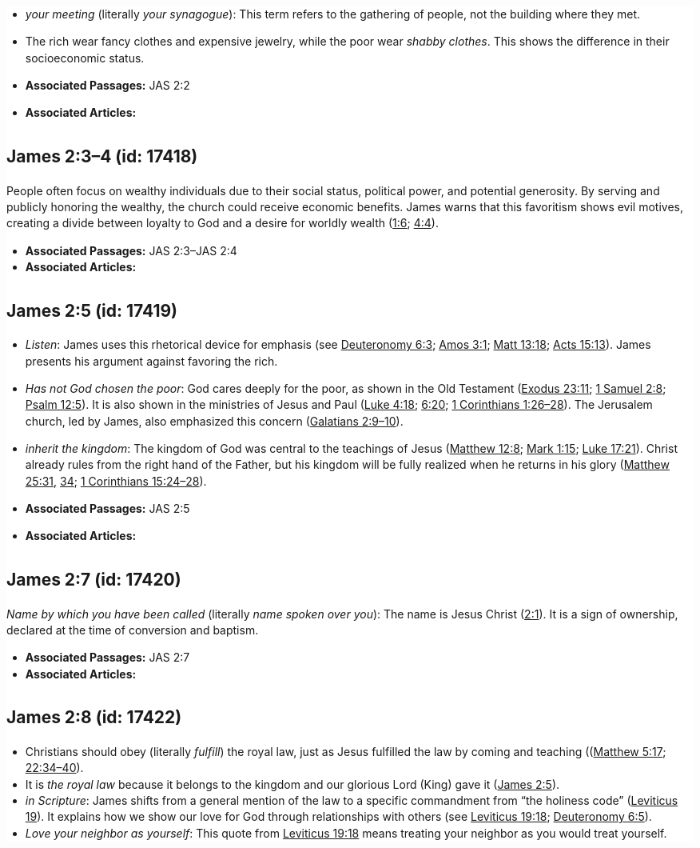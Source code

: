 * *your meeting* (literally *your synagogue*): This term refers to the gathering of people, not the building where they met.
* The rich wear fancy clothes and expensive jewelry, while the poor wear *shabby clothes*. This shows the difference in their socioeconomic status.

* **Associated Passages:** JAS 2:2
* **Associated Articles:** 

## James 2:3–4 (id: 17418)

People often focus on wealthy individuals due to their social status, political power, and potential generosity. By serving and publicly honoring the wealthy, the church could receive economic benefits. James warns that this favoritism shows evil motives, creating a divide between loyalty to God and a desire for worldly wealth ([1:6](https://ref.ly/Jas1:6); [4:4](https://ref.ly/Jas4:4)).

* **Associated Passages:** JAS 2:3–JAS 2:4
* **Associated Articles:** 

## James 2:5 (id: 17419)

* *Listen*: James uses this rhetorical device for emphasis (see [Deuteronomy 6:3](https://ref.ly/Deut6:3); [Amos 3:1](https://ref.ly/Amos3:1); [Matt 13:18](https://ref.ly/Matt13:18); [Acts 15:13](https://ref.ly/Acts15:13)). James presents his argument against favoring the rich.
* *Has not God chosen the poor*: God cares deeply for the poor, as shown in the Old Testament ([Exodus 23:11](https://ref.ly/Exod23:11); [1 Samuel 2:8](https://ref.ly/1Sam2:8); [Psalm 12:5](https://ref.ly/Ps12:5)). It is also shown in the ministries of Jesus and Paul ([Luke 4:18](https://ref.ly/Luke4:18); [6:20](https://ref.ly/Luke6:20); [1 Corinthians 1:26–28](https://ref.ly/1Cor1:26-1Cor1:28)). The Jerusalem church, led by James, also emphasized this concern ([Galatians 2:9–10](https://ref.ly/Gal2:9-Gal2:10)).
* *inherit the kingdom*: The kingdom of God was central to the teachings of Jesus ([Matthew 12:8](https://ref.ly/Matt12:8); [Mark 1:15](https://ref.ly/Mark1:15); [Luke 17:21](https://ref.ly/Luke17:21)). Christ already rules from the right hand of the Father, but his kingdom will be fully realized when he returns in his glory ([Matthew 25:31](https://ref.ly/Matt25:31), [34](https://ref.ly/Matt25:34); [1 Corinthians 15:24–28](https://ref.ly/1Cor15:24-1Cor15:28)).

* **Associated Passages:** JAS 2:5
* **Associated Articles:** 

## James 2:7 (id: 17420)

*Name by which you have been called* (literally *name spoken over you*): The name is Jesus Christ ([2:1](https://ref.ly/Jas2:1)). It is a sign of ownership, declared at the time of conversion and baptism.

* **Associated Passages:** JAS 2:7
* **Associated Articles:** 

## James 2:8 (id: 17422)

* Christians should obey (literally *fulfill*) the royal law, just as Jesus fulfilled the law by coming and teaching (([Matthew 5:17](https://ref.ly/Matt5:17); [22:34–40](https://ref.ly/Matt22:34-Matt22:40)).
* It is *the royal law* because it belongs to the kingdom and our glorious Lord (King) gave it ([James 2:5](https://ref.ly/Jas2:5)).
* *in Scripture*: James shifts from a general mention of the law to a specific commandment from “the holiness code” ([Leviticus 19](https://ref.ly/Lev19:1-Lev19:37)). It explains how we show our love for God through relationships with others (see [Leviticus 19:18](https://ref.ly/Lev19:18); [Deuteronomy 6:5](https://ref.ly/Deut6:5)).
* *Love your neighbor as yourself*: This quote from [Leviticus 19:18](https://ref.ly/Lev19:18) means treating your neighbor as you would treat yourself.
